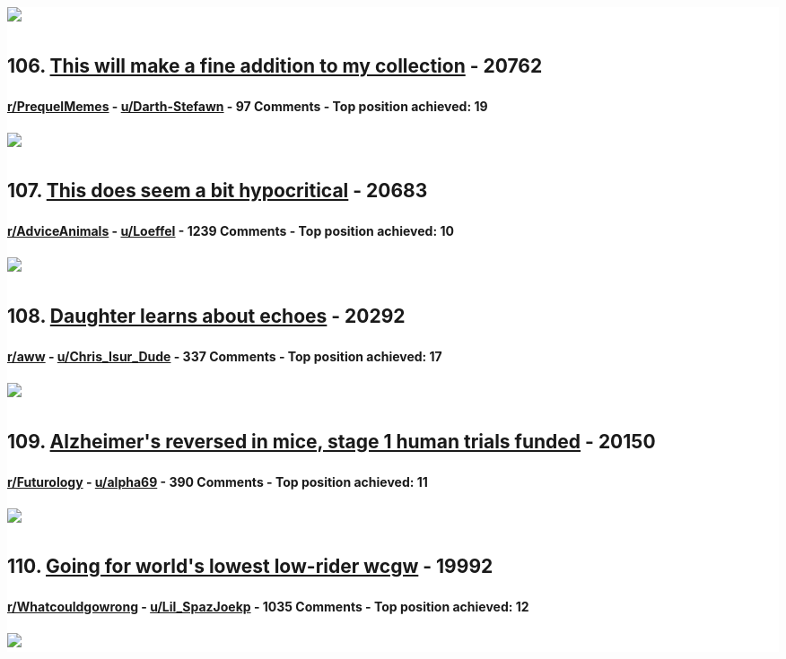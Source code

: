 <a href="https://i.redd.it/9j83aajq85521.jpg"><img src="https://b.thumbs.redditmedia.com/aRpOYuhGgYo_JdkCkc9wWzWEbo_aPGeNlinrwrNjXZY.jpg"></img></a>

## 106. [This will make a fine addition to my collection](http://reddit.com/r/PrequelMemes/comments/a7csnk/this_will_make_a_fine_addition_to_my_collection/) - 20762
#### [r/PrequelMemes](http://reddit.com/r/PrequelMemes) - [u/Darth-Stefawn](http://reddit.com/u/Darth-Stefawn) - 97 Comments - Top position achieved: 19

<a href="https://i.redd.it/9oazj8oig2521.jpg"><img src="https://a.thumbs.redditmedia.com/00t_8G-qpGtiO6mkBqRhHKbJO4hz2P9w0ZBcVKz4JE0.jpg"></img></a>

## 107. [This does seem a bit hypocritical](http://reddit.com/r/AdviceAnimals/comments/a7b2lg/this_does_seem_a_bit_hypocritical/) - 20683
#### [r/AdviceAnimals](http://reddit.com/r/AdviceAnimals) - [u/LoeffeI](http://reddit.com/u/LoeffeI) - 1239 Comments - Top position achieved: 10

<a href="https://i.redd.it/avy47w1fg1521.jpg"><img src="https://b.thumbs.redditmedia.com/bEQxQM7RFHXE2FGyzJhoqS05135h26XkBhWRBQkWQEs.jpg"></img></a>

## 108. [Daughter learns about echoes](http://reddit.com/r/aww/comments/a7dpn8/daughter_learns_about_echoes/) - 20292
#### [r/aww](http://reddit.com/r/aww) - [u/Chris_Isur_Dude](http://reddit.com/u/Chris_Isur_Dude) - 337 Comments - Top position achieved: 17

<a href="https://v.redd.it/l85bqxldx2521"><img src="https://b.thumbs.redditmedia.com/yCWNamsPM22eU6ojZgAbPQ5RIjMzoJUwyB8gV8d3SYU.jpg"></img></a>

## 109. [Alzheimer's reversed in mice, stage 1 human trials funded](http://reddit.com/r/Futurology/comments/a77epc/alzheimers_reversed_in_mice_stage_1_human_trials/) - 20150
#### [r/Futurology](http://reddit.com/r/Futurology) - [u/alpha69](http://reddit.com/u/alpha69) - 390 Comments - Top position achieved: 11

<a href="https://www.abc.net.au/news/2018-12-18/dementia-cure-possible-after-breakthrough-qld-study/10629688"><img src="https://b.thumbs.redditmedia.com/rrtO5P4IHQRStYnWXMHUeCXb_kSJ7mGNCv7BWE6cZKo.jpg"></img></a>

## 110. [Going for world's lowest low-rider wcgw](http://reddit.com/r/Whatcouldgowrong/comments/a7bym5/going_for_worlds_lowest_lowrider_wcgw/) - 19992
#### [r/Whatcouldgowrong](http://reddit.com/r/Whatcouldgowrong) - [u/Lil_SpazJoekp](http://reddit.com/u/Lil_SpazJoekp) - 1035 Comments - Top position achieved: 12

<a href="https://i.imgur.com/eW82mUd.gifv"><img src="https://b.thumbs.redditmedia.com/gUxyRXanXM1scyX3ai6s4aWT0oVIs_h6KrMyHzRaK-A.jpg"></img></a>
